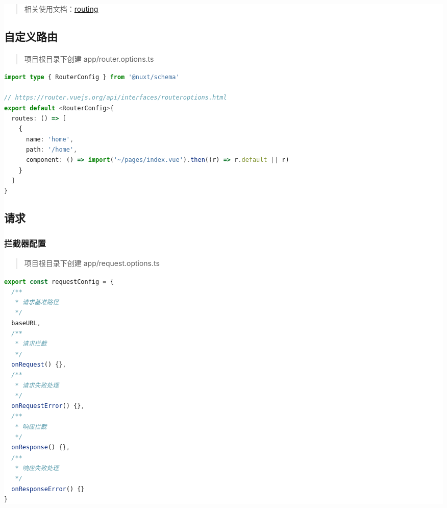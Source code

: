 ```json
```

> 相关使用文档：[routing](https://nuxt.com/docs/getting-started/routing)

## 自定义路由

> 项目根目录下创建 app/router.options.ts

```ts
import type { RouterConfig } from '@nuxt/schema'

// https://router.vuejs.org/api/interfaces/routeroptions.html
export default <RouterConfig>{
  routes: () => [
    {
      name: 'home',
      path: '/home',
      component: () => import('~/pages/index.vue').then((r) => r.default || r)
    }
  ]
}
```

## 请求

### 拦截器配置

> 项目根目录下创建 app/request.options.ts

```ts
export const requestConfig = {
  /**
   * 请求基准路径
   */
  baseURL,
  /**
   * 请求拦截
   */
  onRequest() {},
  /**
   * 请求失败处理
   */
  onRequestError() {},
  /**
   * 响应拦截
   */
  onResponse() {},
  /**
   * 响应失败处理
   */
  onResponseError() {}
}
```
